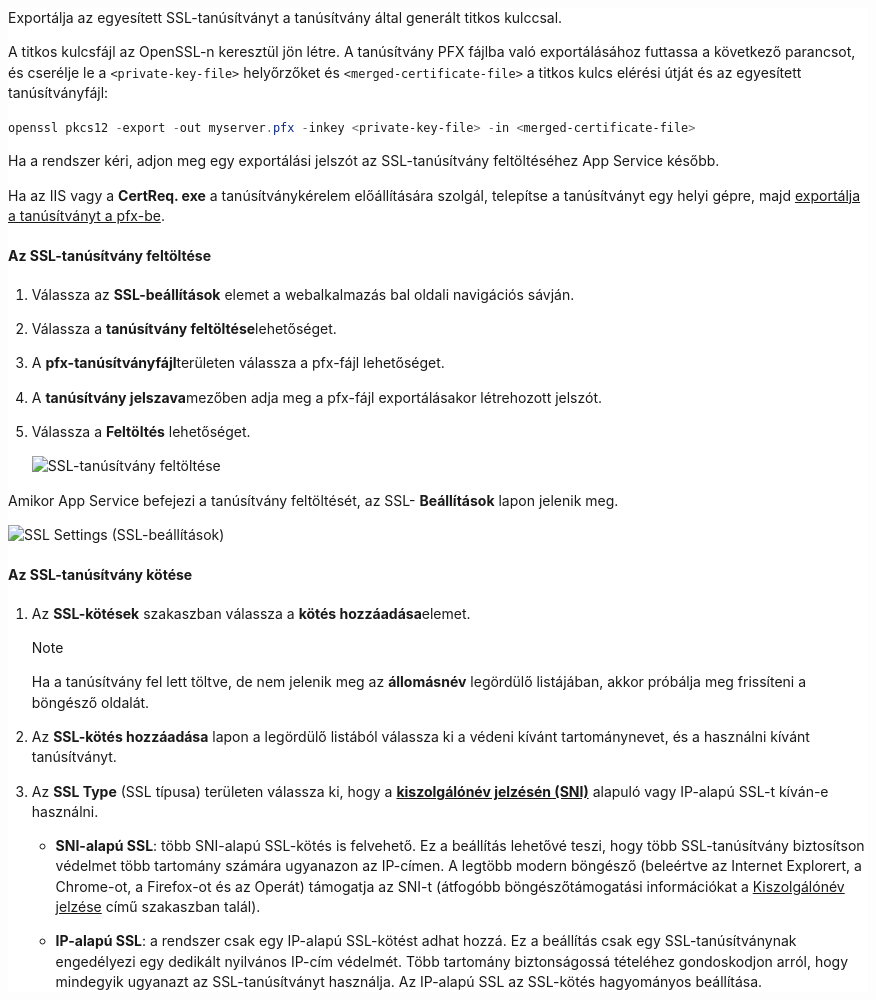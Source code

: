 Exportálja az egyesített SSL-tanúsítványt a tanúsítvány által generált titkos kulccsal.

A titkos kulcsfájl az OpenSSL-n keresztül jön létre. A tanúsítvány PFX fájlba való exportálásához futtassa a következő parancsot, és cserélje le a `<private-key-file>` helyőrzőket és `<merged-certificate-file>` a titkos kulcs elérési útját és az egyesített tanúsítványfájl:

```powershell
openssl pkcs12 -export -out myserver.pfx -inkey <private-key-file> -in <merged-certificate-file>
```

Ha a rendszer kéri, adjon meg egy exportálási jelszót az SSL-tanúsítvány feltöltéséhez App Service később.

Ha az IIS vagy a **CertReq. exe** a tanúsítványkérelem előállítására szolgál, telepítse a tanúsítványt egy helyi gépre, majd [exportálja a tanúsítványt a pfx-be](https://technet.microsoft.com/library/cc754329(v=ws.11).aspx).

#### <a name="upload-the-ssl-certificate"></a>Az SSL-tanúsítvány feltöltése

1. Válassza az **SSL-beállítások** elemet a webalkalmazás bal oldali navigációs sávján.

2. Válassza a **tanúsítvány feltöltése**lehetőséget.

3. A **pfx-tanúsítványfájl**területen válassza a pfx-fájl lehetőséget.

4. A **tanúsítvány jelszava**mezőben adja meg a pfx-fájl exportálásakor létrehozott jelszót.

5. Válassza a **Feltöltés** lehetőséget.

    ![SSL-tanúsítvány feltöltése](media/solution-deployment-guide-geo-distributed/image38.png)

Amikor App Service befejezi a tanúsítvány feltöltését, az SSL- **Beállítások** lapon jelenik meg.

![SSL Settings (SSL-beállítások)](media/solution-deployment-guide-geo-distributed/image39.png)

#### <a name="bind-your-ssl-certificate"></a>Az SSL-tanúsítvány kötése

1. Az **SSL-kötések** szakaszban válassza a **kötés hozzáadása**elemet.

    > [!Note]  
    >  Ha a tanúsítvány fel lett töltve, de nem jelenik meg az **állomásnév** legördülő listájában, akkor próbálja meg frissíteni a böngésző oldalát.

2. Az **SSL-kötés hozzáadása** lapon a legördülő listából válassza ki a védeni kívánt tartománynevet, és a használni kívánt tanúsítványt.

3. Az **SSL Type** (SSL típusa) területen válassza ki, hogy a [**kiszolgálónév jelzésén (SNI)**](https://en.wikipedia.org/wiki/Server_Name_Indication) alapuló vagy IP-alapú SSL-t kíván-e használni.

    - **SNI-alapú SSL**: több SNI-alapú SSL-kötés is felvehető. Ez a beállítás lehetővé teszi, hogy több SSL-tanúsítvány biztosítson védelmet több tartomány számára ugyanazon az IP-címen. A legtöbb modern böngésző (beleértve az Internet Explorert, a Chrome-ot, a Firefox-ot és az Operát) támogatja az SNI-t (átfogóbb böngészőtámogatási információkat a [Kiszolgálónév jelzése](https://wikipedia.org/wiki/Server_Name_Indication) című szakaszban talál).

    - **IP-alapú SSL**: a rendszer csak egy IP-alapú SSL-kötést adhat hozzá. Ez a beállítás csak egy SSL-tanúsítványnak engedélyezi egy dedikált nyilvános IP-cím védelmét. Több tartomány biztonságossá tételéhez gondoskodjon arról, hogy mindegyik ugyanazt az SSL-tanúsítványt használja. Az IP-alapú SSL az SSL-kötés hagyományos beállítása.
